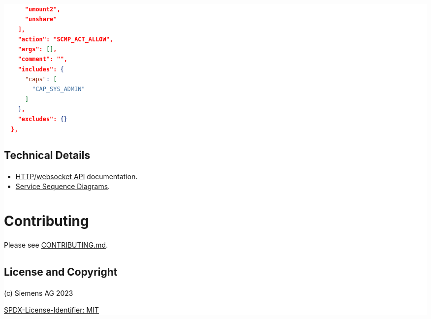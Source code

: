 ```json
      "umount2",
      "unshare"
    ],
    "action": "SCMP_ACT_ALLOW",
    "args": [],
    "comment": "",
    "includes": {
      "caps": [
        "CAP_SYS_ADMIN"
      ]
    },
    "excludes": {}
  },
```

## Technical Details

- [HTTP/websocket API](api.md) documentation.
- [Service Sequence Diagrams](sequences.md).

# Contributing

Please see [CONTRIBUTING.md](CONTRIBUTING.md).

## License and Copyright

(c) Siemens AG 2023

[SPDX-License-Identifier: MIT](LICENSE)
